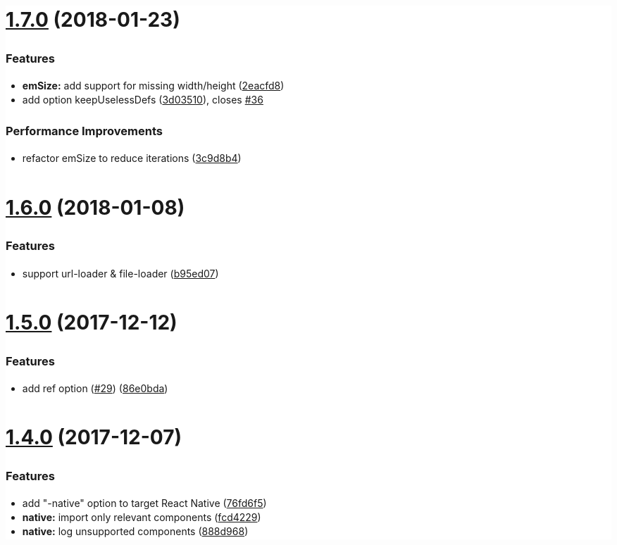 

<a name="1.7.0"></a>
# [1.7.0](https://github.com/gregberge/svgr/compare/v1.6.0...v1.7.0) (2018-01-23)


### Features

* **emSize:** add support for missing width/height ([2eacfd8](https://github.com/gregberge/svgr/commit/2eacfd8))
* add option keepUselessDefs ([3d03510](https://github.com/gregberge/svgr/commit/3d03510)), closes [#36](https://github.com/gregberge/svgr/issues/36)


### Performance Improvements

* refactor emSize to reduce iterations ([3c9d8b4](https://github.com/gregberge/svgr/commit/3c9d8b4))



<a name="1.6.0"></a>
# [1.6.0](https://github.com/gregberge/svgr/compare/v1.5.0...v1.6.0) (2018-01-08)


### Features

* support url-loader & file-loader ([b95ed07](https://github.com/gregberge/svgr/commit/b95ed07))



<a name="1.5.0"></a>
# [1.5.0](https://github.com/gregberge/svgr/compare/v1.4.0...v1.5.0) (2017-12-12)


### Features

* add ref option ([#29](https://github.com/gregberge/svgr/issues/29)) ([86e0bda](https://github.com/gregberge/svgr/commit/86e0bda))



<a name="1.4.0"></a>
# [1.4.0](https://github.com/gregberge/svgr/compare/v1.3.0...v1.4.0) (2017-12-07)


### Features

* add "-native" option to target React Native ([76fd6f5](https://github.com/gregberge/svgr/commit/76fd6f5))
* **native:** import only relevant components ([fcd4229](https://github.com/gregberge/svgr/commit/fcd4229))
* **native:** log unsupported components ([888d968](https://github.com/gregberge/svgr/commit/888d968))
